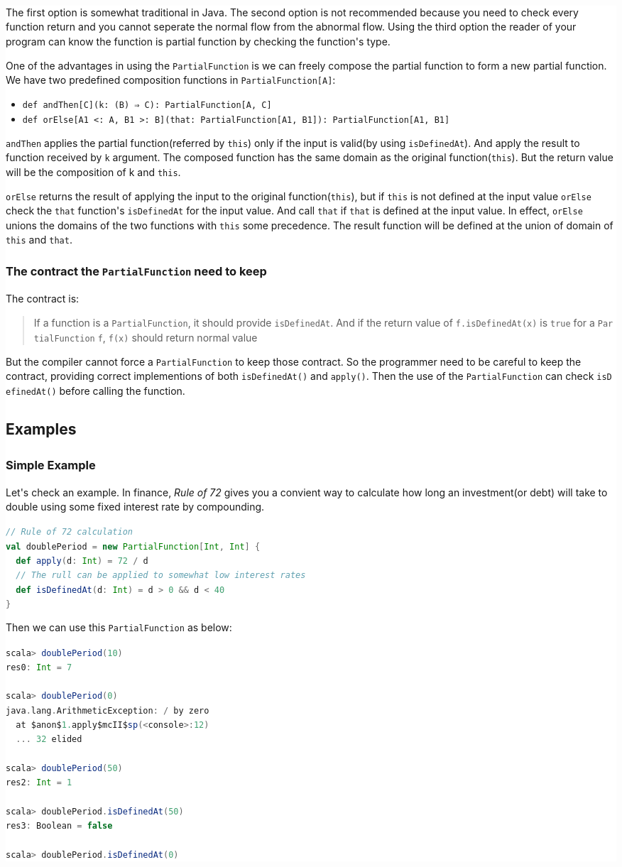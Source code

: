The first option is somewhat traditional in Java. The second option is not recommended because you need to check every function return and you cannot seperate the normal flow from the abnormal flow. Using the third option the reader of your program can know the function is partial function by checking the function's type.

One of the advantages in using the `PartialFunction` is we can freely compose the partial function to form a new partial function. We have two predefined composition functions in `PartialFunction[A]`:

- `def andThen[C](k: (B) ⇒ C): PartialFunction[A, C]`
- `def orElse[A1 <: A, B1 >: B](that: PartialFunction[A1, B1]): PartialFunction[A1, B1]`

`andThen` applies the partial function(referred by `this`) only if the input is valid(by using `isDefinedAt`). And apply the result to function received by `k` argument. The composed function has the same domain as the original function(`this`). But the return value will be the composition of k and `this`.

`orElse` returns the result of applying the input to the original function(`this`), but if `this` is not defined at the input value `orElse` check the `that` function's `isDefinedAt` for the input value. And call `that` if `that` is defined at the input value. In effect, `orElse` unions the domains of the two functions with `this` some precedence. The result function will be defined at the union of domain of `this` and `that`.

### The contract the `PartialFunction` need to keep

The contract is: 

> If a function is a `PartialFunction`, it should provide `isDefinedAt`. And if the return value of `f.isDefinedAt(x)` is `true` for a `PartialFunction` `f`, `f(x)` should return normal value

But the compiler cannot force a `PartialFunction` to keep those contract. So the programmer need to be careful to keep the contract, providing correct implementions of both `isDefinedAt()` and `apply()`. Then the use of the `PartialFunction` can check `isDefinedAt()` before calling the function.

## Examples

### Simple Example

Let's check an example. In finance, *Rule of 72* gives you a convient way to calculate how long an investment(or debt) will take to double using some fixed interest rate by compounding.

```scala
// Rule of 72 calculation
val doublePeriod = new PartialFunction[Int, Int] {
  def apply(d: Int) = 72 / d
  // The rull can be applied to somewhat low interest rates
  def isDefinedAt(d: Int) = d > 0 && d < 40 
}
```

Then we can use this `PartialFunction` as below:

```scala
scala> doublePeriod(10)
res0: Int = 7

scala> doublePeriod(0)
java.lang.ArithmeticException: / by zero
  at $anon$1.apply$mcII$sp(<console>:12)
  ... 32 elided

scala> doublePeriod(50)
res2: Int = 1

scala> doublePeriod.isDefinedAt(50)
res3: Boolean = false

scala> doublePeriod.isDefinedAt(0)
```